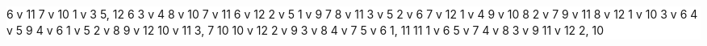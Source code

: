    <td>6 v 11</td>
   <td>7 v 10</td>
   <td>1 v 3</td>
   <td>5, 12</td>
  </tr>
  <tr>
   <td>6</td>
   <td>3 v 4</td>
   <td>8 v 10</td>
   <td>7 v 11</td>
   <td>6 v 12</td>
   <td>2 v 5</td>
   <td>1 v 9</td>
   <td></td>
  </tr>
  <tr>
   <td>7</td>
   <td>8 v 11</td>
   <td>3 v 5</td>
   <td>2 v 6</td>
   <td>7 v 12</td>
   <td>1 v 4</td>
   <td>9 v 10</td>
   <td></td>
  </tr>
  <tr>
   <td>8</td>
   <td>2 v 7</td>
   <td>9 v 11</td>
   <td>8 v 12</td>
   <td>1 v 10</td>
   <td>3 v 6</td>
   <td>4 v 5</td>
   <td></td>
  </tr>
  <tr>
   <td>9</td>
   <td></td>
   <td>4 v 6</td>
   <td>1 v 5</td>
   <td>2 v 8</td>
   <td>9 v 12</td>
   <td>10 v 11</td>
   <td>3, 7</td>
  </tr>
  <tr>
   <td>10</td>
   <td>10 v 12</td>
   <td></td>
   <td>2 v 9</td>
   <td>3 v 8</td>
   <td>4 v 7</td>
   <td>5 v 6</td>
   <td>1, 11</td>
  </tr>
  <tr>
   <td>11</td>
   <td>1 v 6</td>
   <td>5 v 7</td>
   <td>4 v 8</td>
   <td>3 v 9</td>
   <td></td>
   <td>11 v 12</td>
   <td>2, 10</td>